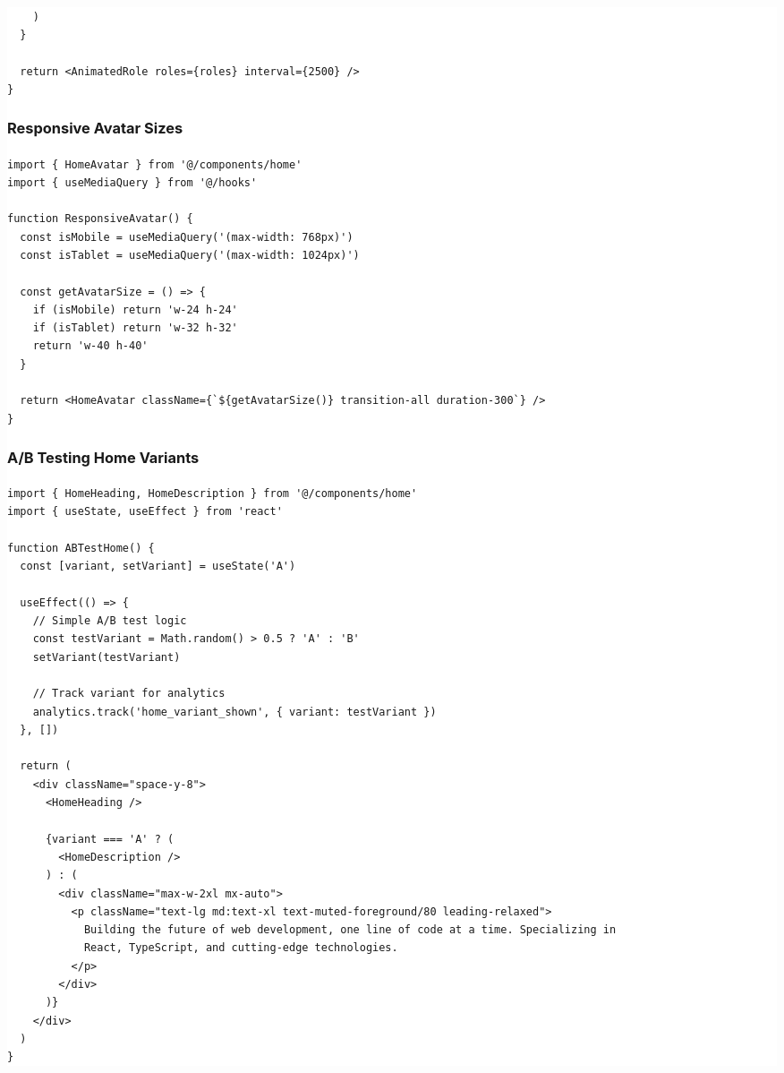 ```tsx
    )
  }

  return <AnimatedRole roles={roles} interval={2500} />
}
```

### Responsive Avatar Sizes

```tsx
import { HomeAvatar } from '@/components/home'
import { useMediaQuery } from '@/hooks'

function ResponsiveAvatar() {
  const isMobile = useMediaQuery('(max-width: 768px)')
  const isTablet = useMediaQuery('(max-width: 1024px)')

  const getAvatarSize = () => {
    if (isMobile) return 'w-24 h-24'
    if (isTablet) return 'w-32 h-32'
    return 'w-40 h-40'
  }

  return <HomeAvatar className={`${getAvatarSize()} transition-all duration-300`} />
}
```

### A/B Testing Home Variants

```tsx
import { HomeHeading, HomeDescription } from '@/components/home'
import { useState, useEffect } from 'react'

function ABTestHome() {
  const [variant, setVariant] = useState('A')

  useEffect(() => {
    // Simple A/B test logic
    const testVariant = Math.random() > 0.5 ? 'A' : 'B'
    setVariant(testVariant)

    // Track variant for analytics
    analytics.track('home_variant_shown', { variant: testVariant })
  }, [])

  return (
    <div className="space-y-8">
      <HomeHeading />

      {variant === 'A' ? (
        <HomeDescription />
      ) : (
        <div className="max-w-2xl mx-auto">
          <p className="text-lg md:text-xl text-muted-foreground/80 leading-relaxed">
            Building the future of web development, one line of code at a time. Specializing in
            React, TypeScript, and cutting-edge technologies.
          </p>
        </div>
      )}
    </div>
  )
}
```
